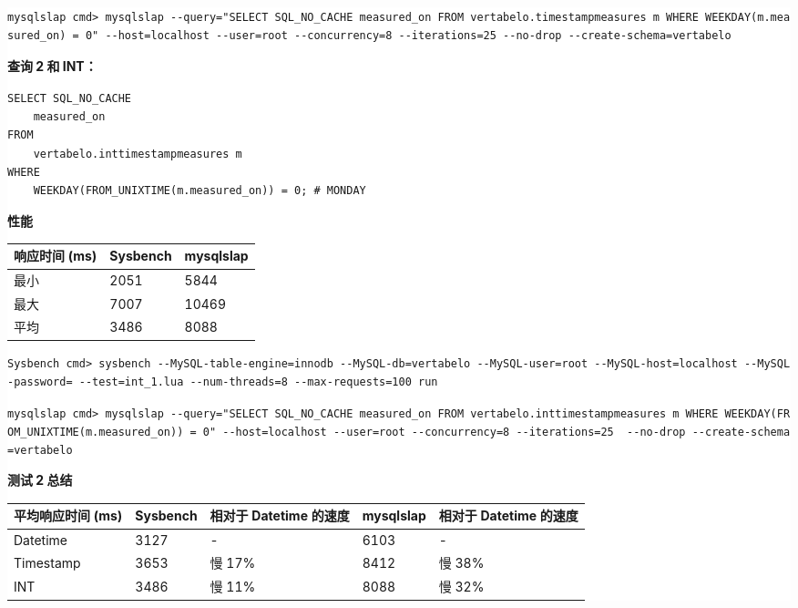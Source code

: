 
```
mysqlslap cmd> mysqlslap --query="SELECT SQL_NO_CACHE measured_on FROM vertabelo.timestampmeasures m WHERE WEEKDAY(m.measured_on) = 0" --host=localhost --user=root --concurrency=8 --iterations=25 --no-drop --create-schema=vertabelo

```

**查询 2 和 INT：**



```
SELECT SQL_NO_CACHE
    measured_on
FROM
    vertabelo.inttimestampmeasures m
WHERE
    WEEKDAY(FROM_UNIXTIME(m.measured_on)) = 0; # MONDAY

```

**性能**




| 响应时间 (ms) | Sysbench | mysqlslap |
| --- | --- | --- |
| 最小 | 2051 | 5844 |
| 最大 | 7007 | 10469 |
| 平均 | 3486 | 8088 |



```
Sysbench cmd> sysbench --MySQL-table-engine=innodb --MySQL-db=vertabelo --MySQL-user=root --MySQL-host=localhost --MySQL-password= --test=int_1.lua --num-threads=8 --max-requests=100 run

```


```
mysqlslap cmd> mysqlslap --query="SELECT SQL_NO_CACHE measured_on FROM vertabelo.inttimestampmeasures m WHERE WEEKDAY(FROM_UNIXTIME(m.measured_on)) = 0" --host=localhost --user=root --concurrency=8 --iterations=25  --no-drop --create-schema=vertabelo

```

**测试 2 总结**




| 平均响应时间 (ms) | Sysbench | 相对于 Datetime 的速度 | mysqlslap | 相对于 Datetime 的速度 |
| --- | --- | --- | --- | --- |
| Datetime | 3127 | - | 6103 | - |
| Timestamp | 3653 | 慢 17% | 8412 | 慢 38% |
| INT | 3486 | 慢 11% | 8088 | 慢 32% |
